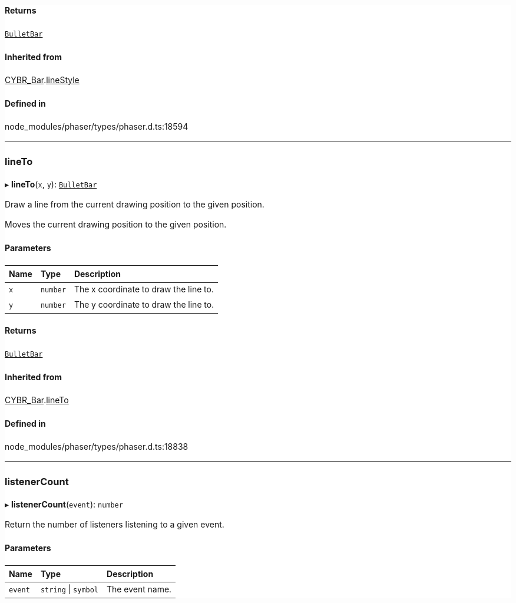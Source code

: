 #### Returns

[`BulletBar`](UI_BulletBar.BulletBar.md)

#### Inherited from

[CYBR_Bar](UI_CYBR_Bar.CYBR_Bar.md).[lineStyle](UI_CYBR_Bar.CYBR_Bar.md#linestyle)

#### Defined in

node_modules/phaser/types/phaser.d.ts:18594

___

### lineTo

▸ **lineTo**(`x`, `y`): [`BulletBar`](UI_BulletBar.BulletBar.md)

Draw a line from the current drawing position to the given position.

Moves the current drawing position to the given position.

#### Parameters

| Name | Type | Description |
| :------ | :------ | :------ |
| `x` | `number` | The x coordinate to draw the line to. |
| `y` | `number` | The y coordinate to draw the line to. |

#### Returns

[`BulletBar`](UI_BulletBar.BulletBar.md)

#### Inherited from

[CYBR_Bar](UI_CYBR_Bar.CYBR_Bar.md).[lineTo](UI_CYBR_Bar.CYBR_Bar.md#lineto)

#### Defined in

node_modules/phaser/types/phaser.d.ts:18838

___

### listenerCount

▸ **listenerCount**(`event`): `number`

Return the number of listeners listening to a given event.

#### Parameters

| Name | Type | Description |
| :------ | :------ | :------ |
| `event` | `string` \| `symbol` | The event name. |
